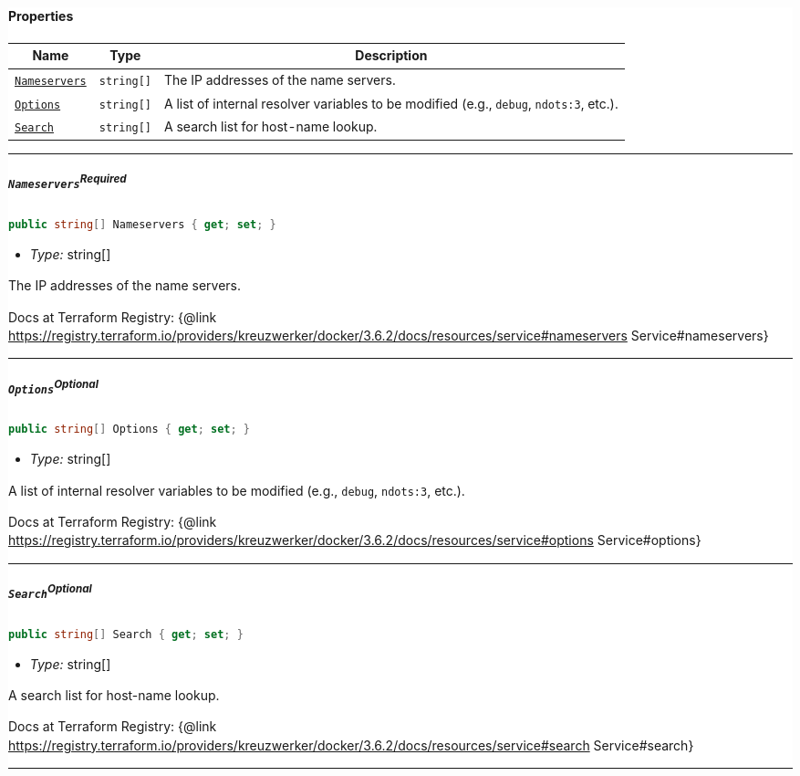 #### Properties <a name="Properties" id="Properties"></a>

| **Name** | **Type** | **Description** |
| --- | --- | --- |
| <code><a href="#@cdktf/provider-docker.service.ServiceTaskSpecContainerSpecDnsConfig.property.nameservers">Nameservers</a></code> | <code>string[]</code> | The IP addresses of the name servers. |
| <code><a href="#@cdktf/provider-docker.service.ServiceTaskSpecContainerSpecDnsConfig.property.options">Options</a></code> | <code>string[]</code> | A list of internal resolver variables to be modified (e.g., `debug`, `ndots:3`, etc.). |
| <code><a href="#@cdktf/provider-docker.service.ServiceTaskSpecContainerSpecDnsConfig.property.search">Search</a></code> | <code>string[]</code> | A search list for host-name lookup. |

---

##### `Nameservers`<sup>Required</sup> <a name="Nameservers" id="@cdktf/provider-docker.service.ServiceTaskSpecContainerSpecDnsConfig.property.nameservers"></a>

```csharp
public string[] Nameservers { get; set; }
```

- *Type:* string[]

The IP addresses of the name servers.

Docs at Terraform Registry: {@link https://registry.terraform.io/providers/kreuzwerker/docker/3.6.2/docs/resources/service#nameservers Service#nameservers}

---

##### `Options`<sup>Optional</sup> <a name="Options" id="@cdktf/provider-docker.service.ServiceTaskSpecContainerSpecDnsConfig.property.options"></a>

```csharp
public string[] Options { get; set; }
```

- *Type:* string[]

A list of internal resolver variables to be modified (e.g., `debug`, `ndots:3`, etc.).

Docs at Terraform Registry: {@link https://registry.terraform.io/providers/kreuzwerker/docker/3.6.2/docs/resources/service#options Service#options}

---

##### `Search`<sup>Optional</sup> <a name="Search" id="@cdktf/provider-docker.service.ServiceTaskSpecContainerSpecDnsConfig.property.search"></a>

```csharp
public string[] Search { get; set; }
```

- *Type:* string[]

A search list for host-name lookup.

Docs at Terraform Registry: {@link https://registry.terraform.io/providers/kreuzwerker/docker/3.6.2/docs/resources/service#search Service#search}

---